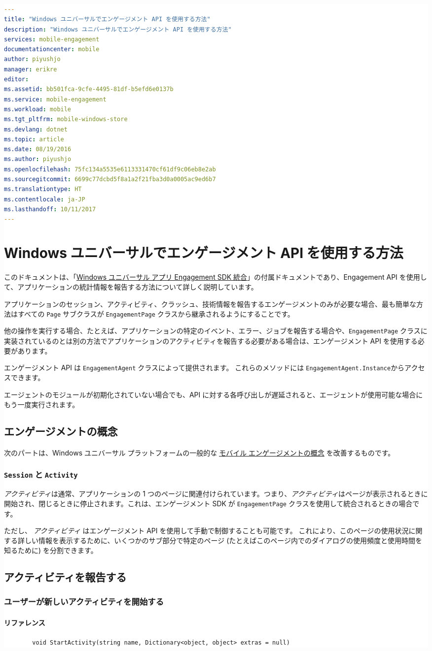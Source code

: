 ```yaml
---
title: "Windows ユニバーサルでエンゲージメント API を使用する方法"
description: "Windows ユニバーサルでエンゲージメント API を使用する方法"
services: mobile-engagement
documentationcenter: mobile
author: piyushjo
manager: erikre
editor: 
ms.assetid: bb501fca-9cfe-4495-81df-b5efd6e0137b
ms.service: mobile-engagement
ms.workload: mobile
ms.tgt_pltfrm: mobile-windows-store
ms.devlang: dotnet
ms.topic: article
ms.date: 08/19/2016
ms.author: piyushjo
ms.openlocfilehash: 75fc134a5535e6113331470cf61df9c06eb8e2ab
ms.sourcegitcommit: 6699c77dcbd5f8a1a2f21fba3d0a0005ac9ed6b7
ms.translationtype: HT
ms.contentlocale: ja-JP
ms.lasthandoff: 10/11/2017
---
```

# <a name="how-to-use-the-engagement-api-on-windows-universal"></a>Windows ユニバーサルでエンゲージメント API を使用する方法
このドキュメントは、「[Windows ユニバーサル アプリ Engagement SDK 統合](mobile-engagement-windows-store-integrate-engagement.md)」の付属ドキュメントであり、Engagement API を使用して、アプリケーションの統計情報を報告する方法について詳しく説明しています。

アプリケーションのセッション、アクティビティ、クラッシュ、技術情報を報告するエンゲージメントのみが必要な場合、最も簡単な方法はすべての `Page` サブクラスが `EngagementPage` クラスから継承されるようにすることです。

他の操作を実行する場合、たとえば、アプリケーションの特定のイベント、エラー、ジョブを報告する場合や、`EngagementPage` クラスに実装されているのとは別の方法でアプリケーションのアクティビティを報告する必要がある場合は、エンゲージメント API を使用する必要があります。

エンゲージメント API は `EngagementAgent` クラスによって提供されます。 これらのメソッドには `EngagementAgent.Instance`からアクセスできます。

エージェントのモジュールが初期化されていない場合でも、API に対する各呼び出しが遅延されると、エージェントが使用可能な場合にもう一度実行されます。

## <a name="engagement-concepts"></a>エンゲージメントの概念
次のパートは、Windows ユニバーサル プラットフォームの一般的な [モバイル エンゲージメントの概念](mobile-engagement-concepts.md) を改善するものです。

### <a name="session-and-activity"></a>`Session` と `Activity`
*アクティビティ*は通常、アプリケーションの 1 つのページに関連付けられています。つまり、*アクティビティ*はページが表示されるときに開始され、閉じるときに停止されます。これは、エンゲージメント SDK が `EngagementPage` クラスを使用して統合されるときの場合です。

ただし、 *アクティビティ* はエンゲージメント API を使用して手動で制御することも可能です。 これにより、このページの使用状況に関する詳しい情報を表示するために、いくつかのサブ部分で特定のページ (たとえばこのページ内でのダイアログの使用頻度と使用時間を知るために) を分割できます。

## <a name="reporting-activities"></a>アクティビティを報告する
### <a name="user-starts-a-new-activity"></a>ユーザーが新しいアクティビティを開始する
#### <a name="reference"></a>リファレンス
            void StartActivity(string name, Dictionary<object, object> extras = null)
